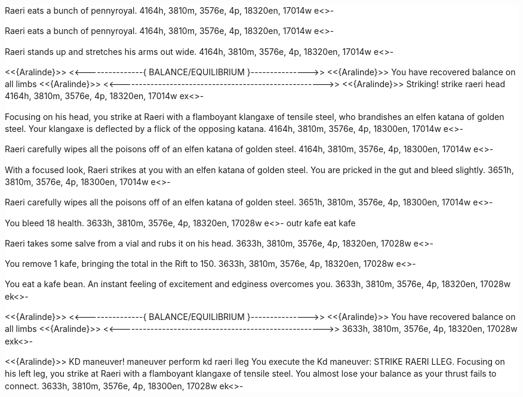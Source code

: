 
Raeri eats a bunch of pennyroyal.
4164h, 3810m, 3576e, 4p, 18320en, 17014w e<>-


Raeri eats a bunch of pennyroyal.
4164h, 3810m, 3576e, 4p, 18320en, 17014w e<>-


Raeri stands up and stretches his arms out wide.
4164h, 3810m, 3576e, 4p, 18320en, 17014w e<>-


<<{Aralinde}>> <<---------------{ BALANCE/EQUILIBRIUM }--------------->>
<<{Aralinde}>> You have recovered balance on all limbs
<<{Aralinde}>> <<----------------------------------------------------->>
<<{Aralinde}>> Striking!
strike raeri head
4164h, 3810m, 3576e, 4p, 18320en, 17014w ex<>-

Focusing on his head, you strike at Raeri with a flamboyant klangaxe of tensile steel, who brandishes an elfen katana of golden steel. Your klangaxe is deflected by a flick of the opposing katana.
4164h, 3810m, 3576e, 4p, 18300en, 17014w e<>-


Raeri carefully wipes all the poisons off of an elfen katana of golden steel.
4164h, 3810m, 3576e, 4p, 18300en, 17014w e<>-


With a focused look, Raeri strikes at you with an elfen katana of golden steel. You are pricked in the gut and bleed slightly.
3651h, 3810m, 3576e, 4p, 18300en, 17014w e<>-


Raeri carefully wipes all the poisons off of an elfen katana of golden steel.
3651h, 3810m, 3576e, 4p, 18300en, 17014w e<>-


You bleed 18 health.
3633h, 3810m, 3576e, 4p, 18320en, 17028w e<>-
outr kafe
eat kafe


Raeri takes some salve from a vial and rubs it on his head.
3633h, 3810m, 3576e, 4p, 18320en, 17028w e<>-

You remove 1 kafe, bringing the total in the Rift to 150.
3633h, 3810m, 3576e, 4p, 18320en, 17028w e<>-

You eat a kafe bean.
An instant feeling of excitement and edginess overcomes you.
3633h, 3810m, 3576e, 4p, 18320en, 17028w ek<>-


<<{Aralinde}>> <<---------------{ BALANCE/EQUILIBRIUM }--------------->>
<<{Aralinde}>> You have recovered balance on all limbs
<<{Aralinde}>> <<----------------------------------------------------->>
3633h, 3810m, 3576e, 4p, 18320en, 17028w exk<>-

<<{Aralinde}>> KD maneuver!
maneuver perform kd raeri lleg
You execute the Kd maneuver: STRIKE RAERI LLEG.
Focusing on his left leg, you strike at Raeri with a flamboyant klangaxe of tensile steel. You almost lose your balance as your thrust fails to connect.
3633h, 3810m, 3576e, 4p, 18300en, 17028w ek<>-
